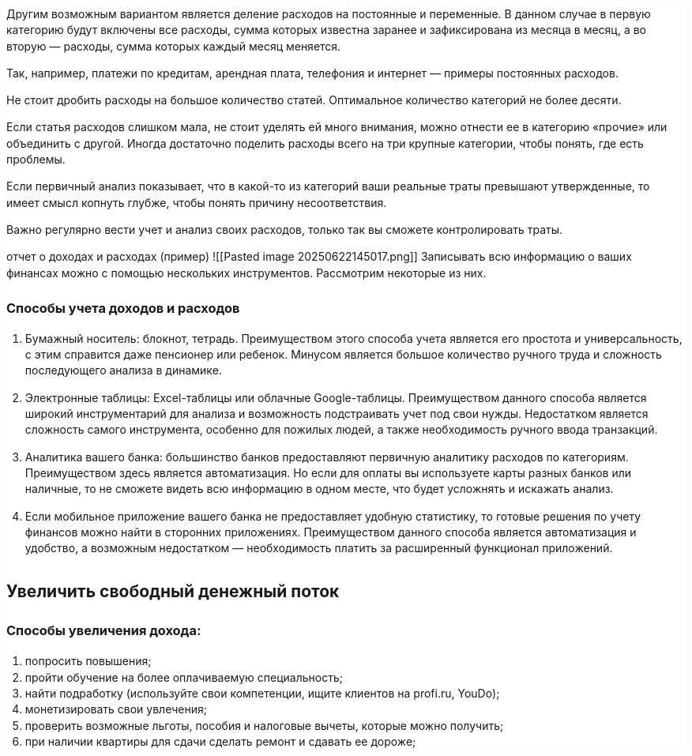 Другим возможным вариантом является деление расходов на постоянные и переменные. В данном случае в первую категорию будут включены все расходы, сумма которых известна заранее и зафиксирована из месяца в месяц, а во вторую — расходы, сумма которых каждый месяц меняется.

Так, например, платежи по кредитам, арендная плата, телефония и интернет — примеры постоянных расходов.

Не стоит дробить расходы на большое количество статей. Оптимальное количество категорий не более десяти.

Если статья расходов слишком мала, не стоит уделять ей много внимания, можно отнести ее в категорию «прочие» или объединить с другой. Иногда достаточно поделить расходы всего на три крупные категории, чтобы понять, где есть проблемы.

Если первичный анализ показывает, что в какой-то из категорий ваши реальные траты превышают утвержденные, то имеет смысл копнуть глубже, чтобы понять причину несоответствия.

Важно регулярно вести учет и анализ своих расходов, только так вы сможете контролировать траты.

отчет о доходах и расходах (пример)
![[Pasted image 20250622145017.png]]
Записывать всю информацию о ваших финансах можно с помощью нескольких инструментов. Рассмотрим некоторые из них.

### Способы учета доходов и расходов

1. Бумажный носитель: блокнот, тетрадь. Преимуществом этого способа учета является его простота и универсальность, с этим справится даже пенсионер или ребенок. Минусом является большое количество ручного труда и сложность последующего анализа в динамике.

2. Электронные таблицы: Excel-таблицы или облачные Google-таблицы. Преимуществом данного способа является широкий инструментарий для анализа и возможность подстраивать учет под свои нужды. Недостатком является сложность самого инструмента, особенно для пожилых людей, а также необходимость ручного ввода транзакций.

3. Аналитика вашего банка: большинство банков предоставляют первичную аналитику расходов по категориям. Преимуществом здесь является автоматизация. Но если для оплаты вы используете карты разных банков или наличные, то не сможете видеть всю информацию в одном месте, что будет усложнять и искажать анализ.

4. Если мобильное приложение вашего банка не предоставляет удобную статистику, то готовые решения по учету финансов можно найти в сторонних приложениях. Преимуществом данного способа является автоматизация и удобство, а возможным недостатком — необходимость платить за расширенный функционал приложений.

## Увеличить свободный денежный поток
### Способы увеличения дохода:
1. попросить повышения;
2. пройти обучение на более оплачиваемую специальность;
3. найти подработку (используйте свои компетенции, ищите клиентов на profi.ru, YouDo);
4. монетизировать свои увлечения;
5. проверить возможные льготы, пособия и налоговые вычеты, которые можно получить;
6. при наличии квартиры для сдачи сделать ремонт и сдавать ее дороже;
